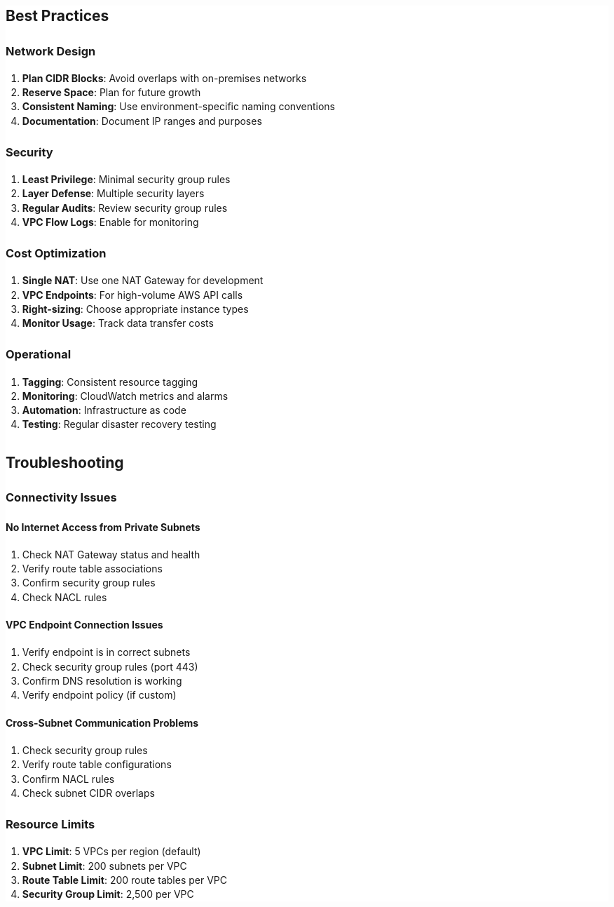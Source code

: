 ## Best Practices

### Network Design
1. **Plan CIDR Blocks**: Avoid overlaps with on-premises networks
2. **Reserve Space**: Plan for future growth
3. **Consistent Naming**: Use environment-specific naming conventions
4. **Documentation**: Document IP ranges and purposes

### Security
1. **Least Privilege**: Minimal security group rules
2. **Layer Defense**: Multiple security layers
3. **Regular Audits**: Review security group rules
4. **VPC Flow Logs**: Enable for monitoring

### Cost Optimization
1. **Single NAT**: Use one NAT Gateway for development
2. **VPC Endpoints**: For high-volume AWS API calls
3. **Right-sizing**: Choose appropriate instance types
4. **Monitor Usage**: Track data transfer costs

### Operational
1. **Tagging**: Consistent resource tagging
2. **Monitoring**: CloudWatch metrics and alarms
3. **Automation**: Infrastructure as code
4. **Testing**: Regular disaster recovery testing

## Troubleshooting

### Connectivity Issues

#### No Internet Access from Private Subnets
1. Check NAT Gateway status and health
2. Verify route table associations
3. Confirm security group rules
4. Check NACL rules

#### VPC Endpoint Connection Issues
1. Verify endpoint is in correct subnets
2. Check security group rules (port 443)
3. Confirm DNS resolution is working
4. Verify endpoint policy (if custom)

#### Cross-Subnet Communication Problems
1. Check security group rules
2. Verify route table configurations
3. Confirm NACL rules
4. Check subnet CIDR overlaps

### Resource Limits
1. **VPC Limit**: 5 VPCs per region (default)
2. **Subnet Limit**: 200 subnets per VPC
3. **Route Table Limit**: 200 route tables per VPC
4. **Security Group Limit**: 2,500 per VPC
